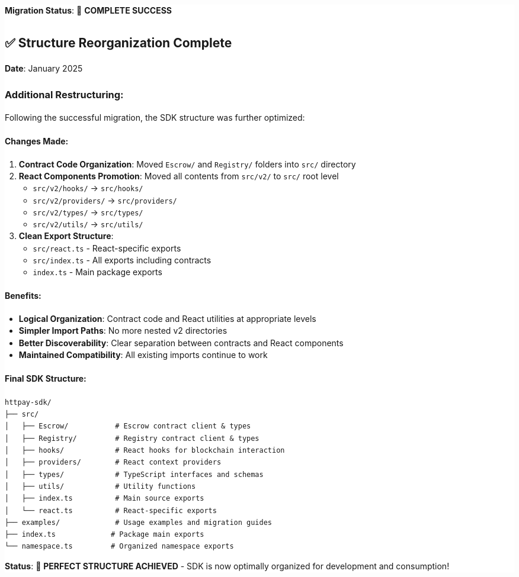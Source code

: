 **Migration Status**: 🎉 **COMPLETE SUCCESS**

## ✅ Structure Reorganization Complete

**Date**: January 2025

### Additional Restructuring:
Following the successful migration, the SDK structure was further optimized:

#### Changes Made:
1. **Contract Code Organization**: Moved `Escrow/` and `Registry/` folders into `src/` directory
2. **React Components Promotion**: Moved all contents from `src/v2/` to `src/` root level
   - `src/v2/hooks/` → `src/hooks/`
   - `src/v2/providers/` → `src/providers/`
   - `src/v2/types/` → `src/types/`
   - `src/v2/utils/` → `src/utils/`
3. **Clean Export Structure**: 
   - `src/react.ts` - React-specific exports
   - `src/index.ts` - All exports including contracts
   - `index.ts` - Main package exports

#### Benefits:
- **Logical Organization**: Contract code and React utilities at appropriate levels
- **Simpler Import Paths**: No more nested v2 directories
- **Better Discoverability**: Clear separation between contracts and React components
- **Maintained Compatibility**: All existing imports continue to work

#### Final SDK Structure:
```
httpay-sdk/
├── src/
│   ├── Escrow/           # Escrow contract client & types
│   ├── Registry/         # Registry contract client & types
│   ├── hooks/            # React hooks for blockchain interaction
│   ├── providers/        # React context providers
│   ├── types/            # TypeScript interfaces and schemas
│   ├── utils/            # Utility functions
│   ├── index.ts          # Main source exports
│   └── react.ts          # React-specific exports
├── examples/             # Usage examples and migration guides
├── index.ts             # Package main exports
└── namespace.ts         # Organized namespace exports
```

**Status**: 🎉 **PERFECT STRUCTURE ACHIEVED** - SDK is now optimally organized for development and consumption!
